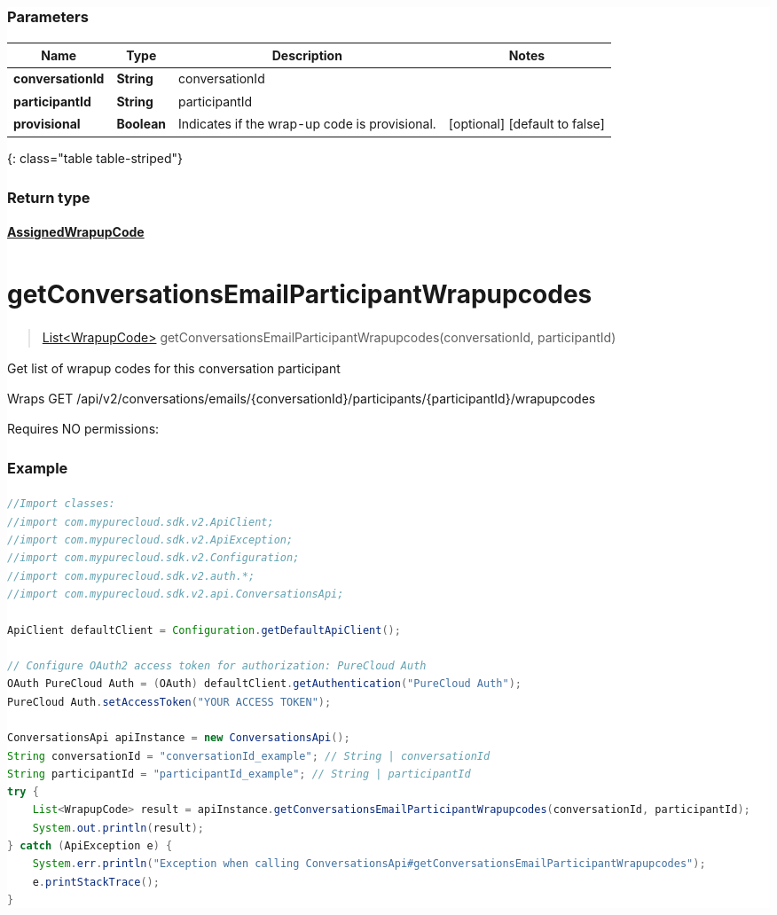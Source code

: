 ### Parameters


| Name | Type | Description  | Notes |
| ------------- | ------------- | ------------- | ------------- |
| **conversationId** | **String**| conversationId | |
| **participantId** | **String**| participantId | |
| **provisional** | **Boolean**| Indicates if the wrap-up code is provisional. | [optional] [default to false] |
{: class="table table-striped"}

### Return type

[**AssignedWrapupCode**](AssignedWrapupCode.html)

<a name="getConversationsEmailParticipantWrapupcodes"></a>

# **getConversationsEmailParticipantWrapupcodes**



> [List&lt;WrapupCode&gt;](WrapupCode.html) getConversationsEmailParticipantWrapupcodes(conversationId, participantId)

Get list of wrapup codes for this conversation participant



Wraps GET /api/v2/conversations/emails/{conversationId}/participants/{participantId}/wrapupcodes  

Requires NO permissions: 


### Example

~~~java
//Import classes:
//import com.mypurecloud.sdk.v2.ApiClient;
//import com.mypurecloud.sdk.v2.ApiException;
//import com.mypurecloud.sdk.v2.Configuration;
//import com.mypurecloud.sdk.v2.auth.*;
//import com.mypurecloud.sdk.v2.api.ConversationsApi;

ApiClient defaultClient = Configuration.getDefaultApiClient();

// Configure OAuth2 access token for authorization: PureCloud Auth
OAuth PureCloud Auth = (OAuth) defaultClient.getAuthentication("PureCloud Auth");
PureCloud Auth.setAccessToken("YOUR ACCESS TOKEN");

ConversationsApi apiInstance = new ConversationsApi();
String conversationId = "conversationId_example"; // String | conversationId
String participantId = "participantId_example"; // String | participantId
try {
    List<WrapupCode> result = apiInstance.getConversationsEmailParticipantWrapupcodes(conversationId, participantId);
    System.out.println(result);
} catch (ApiException e) {
    System.err.println("Exception when calling ConversationsApi#getConversationsEmailParticipantWrapupcodes");
    e.printStackTrace();
}
~~~
